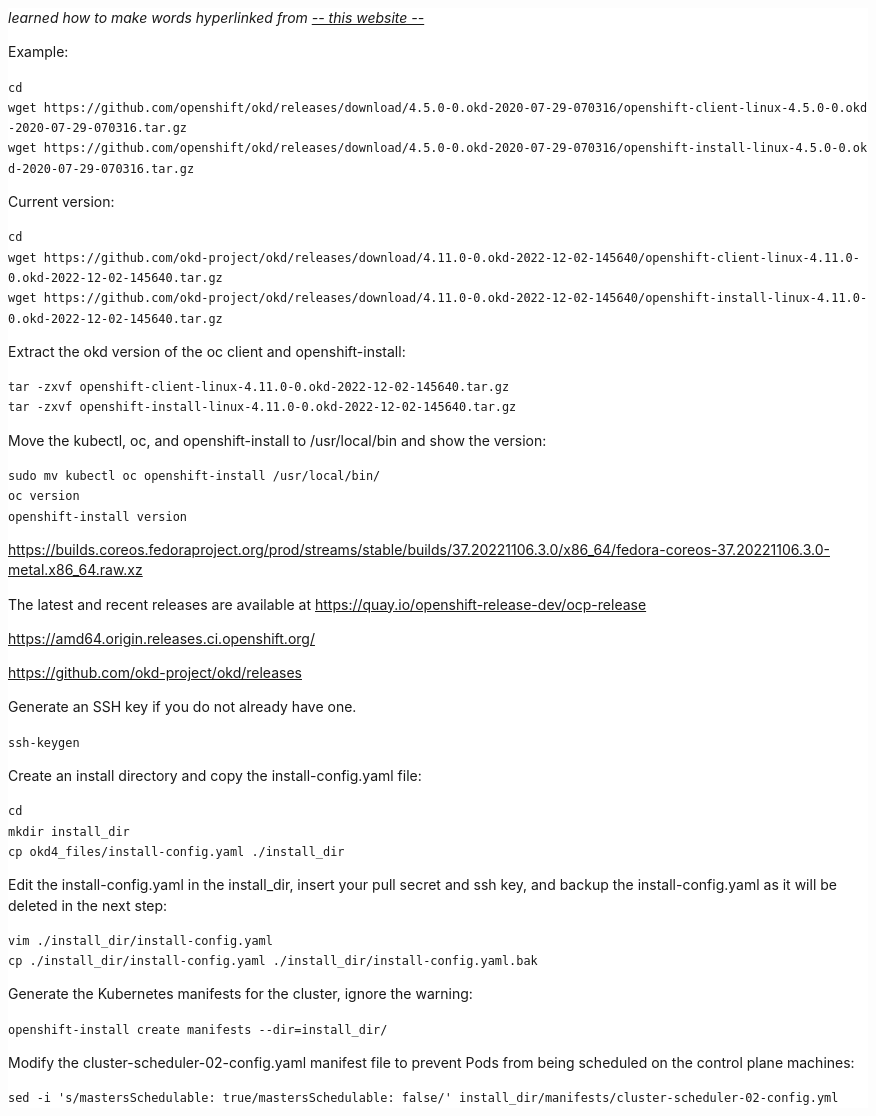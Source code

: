 *learned how to make words hyperlinked from [-- this website --](https://anvilproject.org/guides/content/creating-links)*

Example:
```
cd
wget https://github.com/openshift/okd/releases/download/4.5.0-0.okd-2020-07-29-070316/openshift-client-linux-4.5.0-0.okd-2020-07-29-070316.tar.gz
wget https://github.com/openshift/okd/releases/download/4.5.0-0.okd-2020-07-29-070316/openshift-install-linux-4.5.0-0.okd-2020-07-29-070316.tar.gz
```
Current version:
```
cd
wget https://github.com/okd-project/okd/releases/download/4.11.0-0.okd-2022-12-02-145640/openshift-client-linux-4.11.0-0.okd-2022-12-02-145640.tar.gz
wget https://github.com/okd-project/okd/releases/download/4.11.0-0.okd-2022-12-02-145640/openshift-install-linux-4.11.0-0.okd-2022-12-02-145640.tar.gz
```

Extract the okd version of the oc client and openshift-install:
```
tar -zxvf openshift-client-linux-4.11.0-0.okd-2022-12-02-145640.tar.gz
tar -zxvf openshift-install-linux-4.11.0-0.okd-2022-12-02-145640.tar.gz
```
Move the kubectl, oc, and openshift-install to /usr/local/bin and show the version:
```
sudo mv kubectl oc openshift-install /usr/local/bin/
oc version
openshift-install version
```


https://builds.coreos.fedoraproject.org/prod/streams/stable/builds/37.20221106.3.0/x86_64/fedora-coreos-37.20221106.3.0-metal.x86_64.raw.xz


The latest and recent releases are available at https://quay.io/openshift-release-dev/ocp-release

https://amd64.origin.releases.ci.openshift.org/

https://github.com/okd-project/okd/releases

Generate an SSH key if you do not already have one.
```
ssh-keygen
```

Create an install directory and copy the install-config.yaml file:
```
cd
mkdir install_dir
cp okd4_files/install-config.yaml ./install_dir
```
Edit the install-config.yaml in the install_dir, insert your pull secret and ssh key, and backup the install-config.yaml as it will be deleted in the next step:
```
vim ./install_dir/install-config.yaml
cp ./install_dir/install-config.yaml ./install_dir/install-config.yaml.bak
```
Generate the Kubernetes manifests for the cluster, ignore the warning:
```
openshift-install create manifests --dir=install_dir/
```
Modify the cluster-scheduler-02-config.yaml manifest file to prevent Pods from being scheduled on the control plane machines:
```
sed -i 's/mastersSchedulable: true/mastersSchedulable: false/' install_dir/manifests/cluster-scheduler-02-config.yml
```
